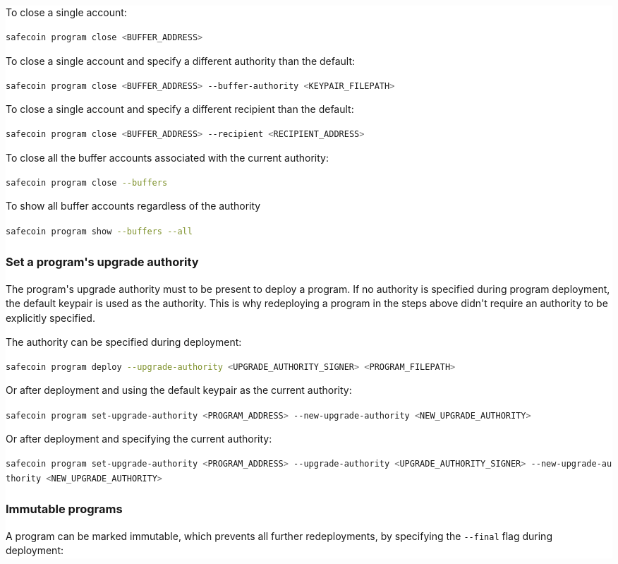 To close a single account:

```bash
safecoin program close <BUFFER_ADDRESS>
```

To close a single account and specify a different authority than the default:

```bash
safecoin program close <BUFFER_ADDRESS> --buffer-authority <KEYPAIR_FILEPATH>
```

To close a single account and specify a different recipient than the default:

```bash
safecoin program close <BUFFER_ADDRESS> --recipient <RECIPIENT_ADDRESS>
```

To close all the buffer accounts associated with the current authority:

```bash
safecoin program close --buffers
```

To show all buffer accounts regardless of the authority

```bash
safecoin program show --buffers --all
```

### Set a program's upgrade authority

The program's upgrade authority must to be present to deploy a program. If no
authority is specified during program deployment, the default keypair is used as
the authority. This is why redeploying a program in the steps above didn't
require an authority to be explicitly specified.

The authority can be specified during deployment:

```bash
safecoin program deploy --upgrade-authority <UPGRADE_AUTHORITY_SIGNER> <PROGRAM_FILEPATH>
```

Or after deployment and using the default keypair as the current authority:

```bash
safecoin program set-upgrade-authority <PROGRAM_ADDRESS> --new-upgrade-authority <NEW_UPGRADE_AUTHORITY>
```

Or after deployment and specifying the current authority:

```bash
safecoin program set-upgrade-authority <PROGRAM_ADDRESS> --upgrade-authority <UPGRADE_AUTHORITY_SIGNER> --new-upgrade-authority <NEW_UPGRADE_AUTHORITY>
```

### Immutable programs

A program can be marked immutable, which prevents all further redeployments, by
specifying the `--final` flag during deployment:
